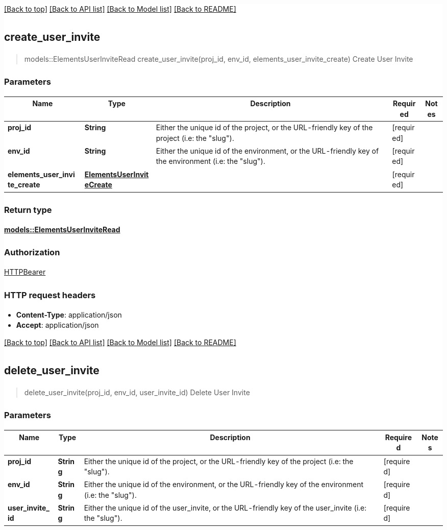 [[Back to top]](#) [[Back to API list]](../README.md#documentation-for-api-endpoints) [[Back to Model list]](../README.md#documentation-for-models) [[Back to README]](../README.md)


## create_user_invite

> models::ElementsUserInviteRead create_user_invite(proj_id, env_id, elements_user_invite_create)
Create User Invite

### Parameters


Name | Type | Description  | Required | Notes
------------- | ------------- | ------------- | ------------- | -------------
**proj_id** | **String** | Either the unique id of the project, or the URL-friendly key of the project (i.e: the \"slug\"). | [required] |
**env_id** | **String** | Either the unique id of the environment, or the URL-friendly key of the environment (i.e: the \"slug\"). | [required] |
**elements_user_invite_create** | [**ElementsUserInviteCreate**](ElementsUserInviteCreate.md) |  | [required] |

### Return type

[**models::ElementsUserInviteRead**](ElementsUserInviteRead.md)

### Authorization

[HTTPBearer](../README.md#HTTPBearer)

### HTTP request headers

- **Content-Type**: application/json
- **Accept**: application/json

[[Back to top]](#) [[Back to API list]](../README.md#documentation-for-api-endpoints) [[Back to Model list]](../README.md#documentation-for-models) [[Back to README]](../README.md)


## delete_user_invite

> delete_user_invite(proj_id, env_id, user_invite_id)
Delete User Invite

### Parameters


Name | Type | Description  | Required | Notes
------------- | ------------- | ------------- | ------------- | -------------
**proj_id** | **String** | Either the unique id of the project, or the URL-friendly key of the project (i.e: the \"slug\"). | [required] |
**env_id** | **String** | Either the unique id of the environment, or the URL-friendly key of the environment (i.e: the \"slug\"). | [required] |
**user_invite_id** | **String** | Either the unique id of the user_invite, or the URL-friendly key of the user_invite (i.e: the \"slug\"). | [required] |
